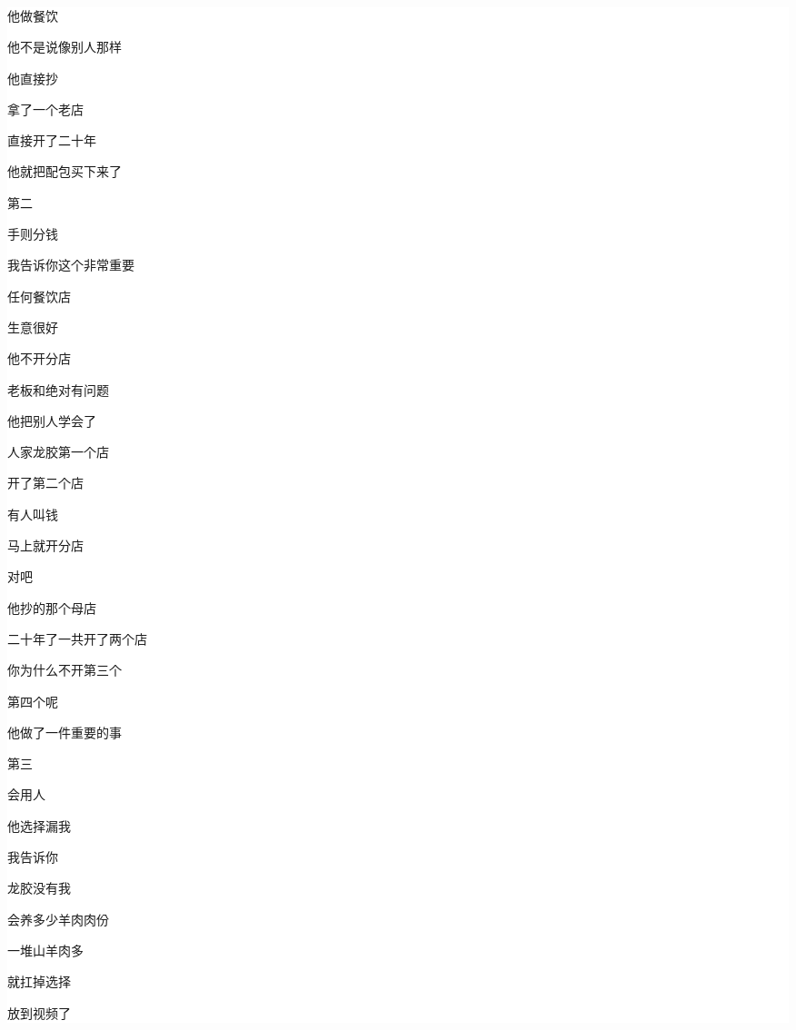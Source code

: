 他做餐饮

他不是说像别人那样

他直接抄

拿了一个老店

直接开了二十年

他就把配包买下来了

第二

手则分钱

我告诉你这个非常重要

任何餐饮店

生意很好

他不开分店

老板和绝对有问题

他把别人学会了

人家龙胶第一个店

开了第二个店

有人叫钱

马上就开分店

对吧

他抄的那个母店

二十年了一共开了两个店

你为什么不开第三个

第四个呢

他做了一件重要的事

第三

会用人

他选择漏我

我告诉你

龙胶没有我

会养多少羊肉肉份

一堆山羊肉多

就扛掉选择

放到视频了
